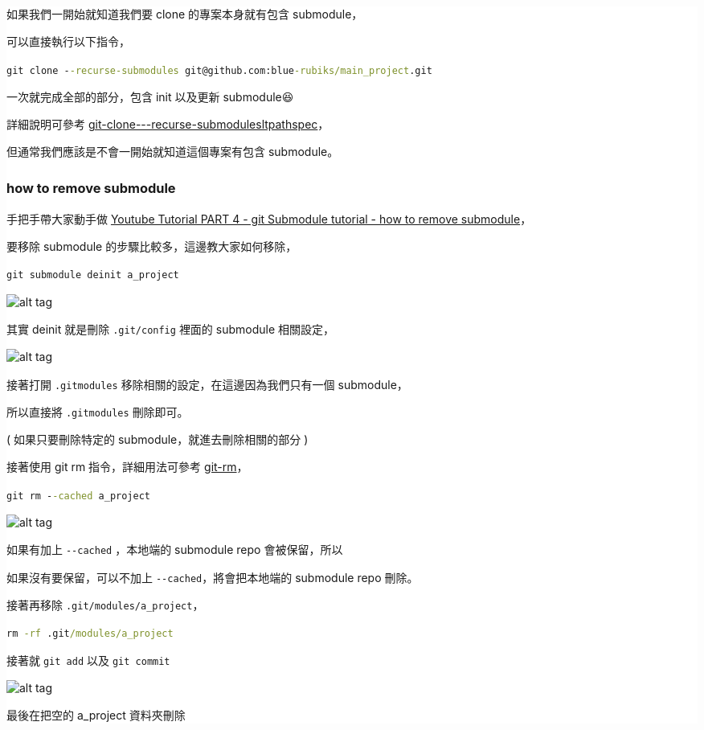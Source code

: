 如果我們一開始就知道我們要 clone 的專案本身就有包含 submodule，

可以直接執行以下指令，

```cmd
git clone --recurse-submodules git@github.com:blue-rubiks/main_project.git
```

一次就完成全部的部分，包含 init 以及更新 submodule:satisfied:

詳細說明可參考 [git-clone---recurse-submodulesltpathspec](https://git-scm.com/docs/git-clone#git-clone---recurse-submodulesltpathspec)，

但通常我們應該是不會一開始就知道這個專案有包含 submodule。

### how to remove submodule

手把手帶大家動手做 [Youtube Tutorial PART 4 - git Submodule tutorial - how to remove submodule](https://youtu.be/imndFN7AvFA)，

要移除 submodule 的步驟比較多，這邊教大家如何移除，

```cmd
git submodule deinit a_project
```

![alt tag](https://i.imgur.com/YcUK6gU.png)

其實 deinit 就是刪除 `.git/config` 裡面的 submodule 相關設定，

![alt tag](https://i.imgur.com/Ek30GqW.png)

接著打開 `.gitmodules` 移除相關的設定，在這邊因為我們只有一個 submodule，

所以直接將 `.gitmodules` 刪除即可。

( 如果只要刪除特定的 submodule，就進去刪除相關的部分 )

接著使用 git rm 指令，詳細用法可參考 [git-rm](https://git-scm.com/docs/git-rm)，

```cmd
git rm --cached a_project
```

![alt tag](https://i.imgur.com/YVHYuDE.png)

如果有加上 `--cached` ，本地端的 submodule repo 會被保留，所以

如果沒有要保留，可以不加上 `--cached`，將會把本地端的 submodule repo 刪除。

接著再移除 `.git/modules/a_project`，

```cmd
rm -rf .git/modules/a_project
```

接著就 `git add` 以及  `git commit`

![alt tag](https://i.imgur.com/LHCpjtg.png)

最後在把空的 a_project 資料夾刪除
